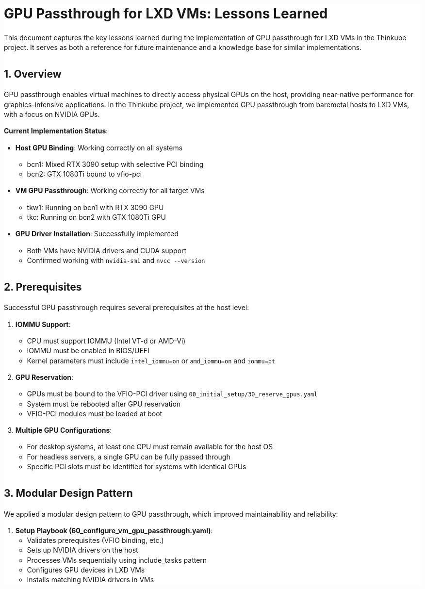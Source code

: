 # GPU Passthrough for LXD VMs: Lessons Learned

This document captures the key lessons learned during the implementation of GPU passthrough for LXD VMs in the Thinkube project. It serves as both a reference for future maintenance and a knowledge base for similar implementations.

## 1. Overview

GPU passthrough enables virtual machines to directly access physical GPUs on the host, providing near-native performance for graphics-intensive applications. In the Thinkube project, we implemented GPU passthrough from baremetal hosts to LXD VMs, with a focus on NVIDIA GPUs.

**Current Implementation Status**:

- **Host GPU Binding**: Working correctly on all systems
  - bcn1: Mixed RTX 3090 setup with selective PCI binding
  - bcn2: GTX 1080Ti bound to vfio-pci

- **VM GPU Passthrough**: Working correctly for all target VMs
  - tkw1: Running on bcn1 with RTX 3090 GPU
  - tkc: Running on bcn2 with GTX 1080Ti GPU

- **GPU Driver Installation**: Successfully implemented
  - Both VMs have NVIDIA drivers and CUDA support
  - Confirmed working with `nvidia-smi` and `nvcc --version`

## 2. Prerequisites

Successful GPU passthrough requires several prerequisites at the host level:

1. **IOMMU Support**:
   - CPU must support IOMMU (Intel VT-d or AMD-Vi)
   - IOMMU must be enabled in BIOS/UEFI
   - Kernel parameters must include `intel_iommu=on` or `amd_iommu=on` and `iommu=pt`

2. **GPU Reservation**:
   - GPUs must be bound to the VFIO-PCI driver using `00_initial_setup/30_reserve_gpus.yaml`
   - System must be rebooted after GPU reservation
   - VFIO-PCI modules must be loaded at boot

3. **Multiple GPU Configurations**:
   - For desktop systems, at least one GPU must remain available for the host OS
   - For headless servers, a single GPU can be fully passed through
   - Specific PCI slots must be identified for systems with identical GPUs

## 3. Modular Design Pattern

We applied a modular design pattern to GPU passthrough, which improved maintainability and reliability:

1. **Setup Playbook (60_configure_vm_gpu_passthrough.yaml)**:
   - Validates prerequisites (VFIO binding, etc.)
   - Sets up NVIDIA drivers on the host
   - Processes VMs sequentially using include_tasks pattern
   - Configures GPU devices in LXD VMs
   - Installs matching NVIDIA drivers in VMs
